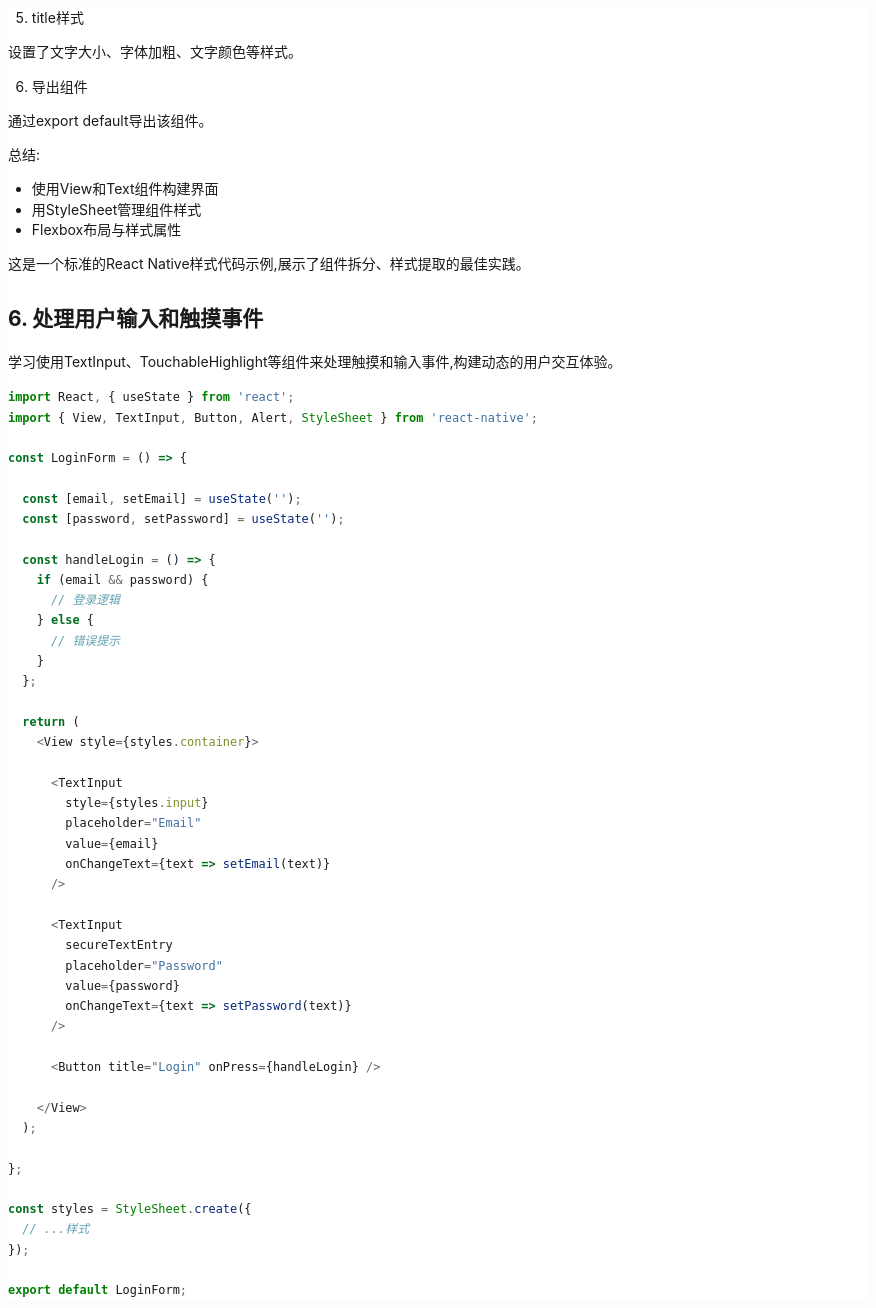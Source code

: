 5. title样式 

设置了文字大小、字体加粗、文字颜色等样式。

6. 导出组件

通过export default导出该组件。

总结:

- 使用View和Text组件构建界面
- 用StyleSheet管理组件样式
- Flexbox布局与样式属性

这是一个标准的React Native样式代码示例,展示了组件拆分、样式提取的最佳实践。

## 6. 处理用户输入和触摸事件

学习使用TextInput、TouchableHighlight等组件来处理触摸和输入事件,构建动态的用户交互体验。

```js
import React, { useState } from 'react';
import { View, TextInput, Button, Alert, StyleSheet } from 'react-native';

const LoginForm = () => {

  const [email, setEmail] = useState('');
  const [password, setPassword] = useState('');

  const handleLogin = () => {
    if (email && password) {
      // 登录逻辑
    } else {
      // 错误提示 
    }
  };
  
  return (
    <View style={styles.container}>
    
      <TextInput
        style={styles.input}
        placeholder="Email"
        value={email}
        onChangeText={text => setEmail(text)} 
      />

      <TextInput 
        secureTextEntry
        placeholder="Password"
        value={password}
        onChangeText={text => setPassword(text)}
      />

      <Button title="Login" onPress={handleLogin} />

    </View>
  );

};

const styles = StyleSheet.create({
  // ...样式
});
          
export default LoginForm;
```